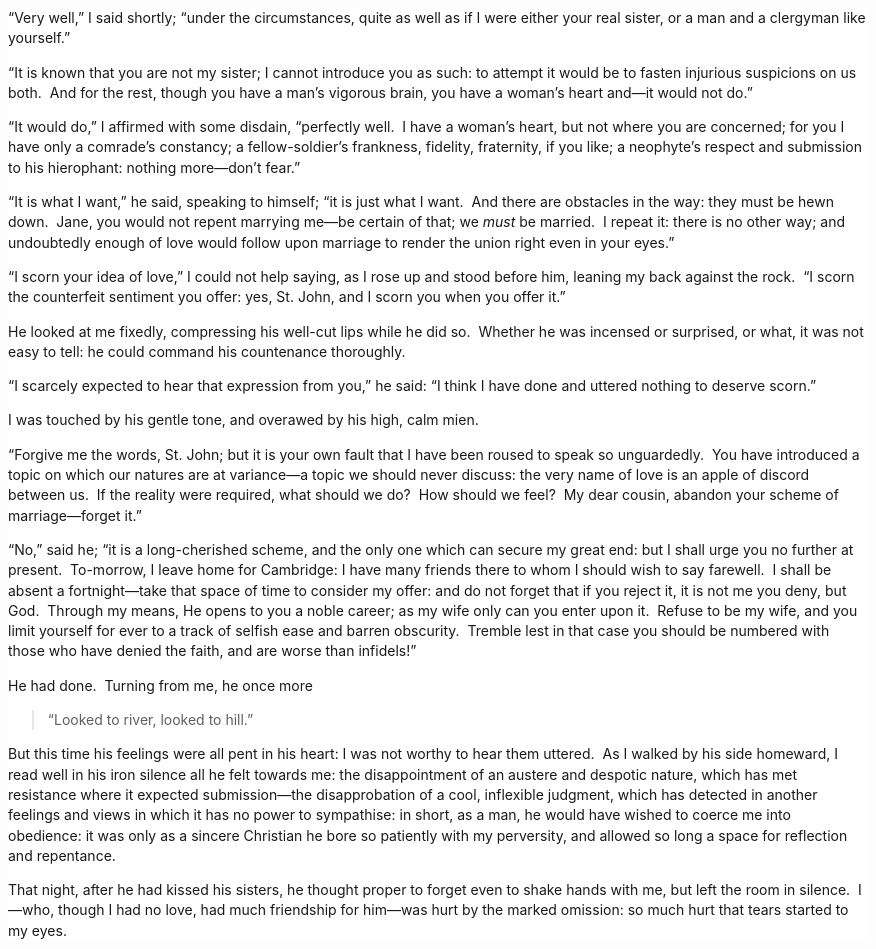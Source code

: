 “Very well,” I said shortly; “under the circumstances, quite as well as if I were either your real sister, or a man and a clergyman like yourself.”

“It is known that you are not my sister; I cannot introduce you as such: to attempt it would be to fasten injurious suspicions on us both.  And for the rest, though you have a man’s vigorous brain, you have a woman’s heart and—it would not do.”

“It would do,” I affirmed with some disdain, “perfectly well.  I have a woman’s heart, but not where you are concerned; for you I have only a comrade’s constancy; a fellow-soldier’s frankness, fidelity, fraternity, if you like; a neophyte’s respect and submission to his hierophant: nothing more—don’t fear.”

“It is what I want,” he said, speaking to himself; “it is just what I want.  And there are obstacles in the way: they must be hewn down.  Jane, you would not repent marrying me—be certain of that; we _must_ be married.  I repeat it: there is no other way; and undoubtedly enough of love would follow upon marriage to render the union right even in your eyes.”

“I scorn your idea of love,” I could not help saying, as I rose up and stood before him, leaning my back against the rock.  “I scorn the counterfeit sentiment you offer: yes, St. John, and I scorn you when you offer it.”

He looked at me fixedly, compressing his well-cut lips while he did so.  Whether he was incensed or surprised, or what, it was not easy to tell: he could command his countenance thoroughly.

“I scarcely expected to hear that expression from you,” he said: “I think I have done and uttered nothing to deserve scorn.”

I was touched by his gentle tone, and overawed by his high, calm mien.

“Forgive me the words, St. John; but it is your own fault that I have been roused to speak so unguardedly.  You have introduced a topic on which our natures are at variance—a topic we should never discuss: the very name of love is an apple of discord between us.  If the reality were required, what should we do?  How should we feel?  My dear cousin, abandon your scheme of marriage—forget it.”

“No,” said he; “it is a long-cherished scheme, and the only one which can secure my great end: but I shall urge you no further at present.  To-morrow, I leave home for Cambridge: I have many friends there to whom I should wish to say farewell.  I shall be absent a fortnight—take that space of time to consider my offer: and do not forget that if you reject it, it is not me you deny, but God.  Through my means, He opens to you a noble career; as my wife only can you enter upon it.  Refuse to be my wife, and you limit yourself for ever to a track of selfish ease and barren obscurity.  Tremble lest in that case you should be numbered with those who have denied the faith, and are worse than infidels!”

He had done.  Turning from me, he once more

> “Looked to river, looked to hill.”

But this time his feelings were all pent in his heart: I was not worthy to hear them uttered.  As I walked by his side homeward, I read well in his iron silence all he felt towards me: the disappointment of an austere and despotic nature, which has met resistance where it expected submission—the disapprobation of a cool, inflexible judgment, which has detected in another feelings and views in which it has no power to sympathise: in short, as a man, he would have wished to coerce me into obedience: it was only as a sincere Christian he bore so patiently with my perversity, and allowed so long a space for reflection and repentance.

That night, after he had kissed his sisters, he thought proper to forget even to shake hands with me, but left the room in silence.  I—who, though I had no love, had much friendship for him—was hurt by the marked omission: so much hurt that tears started to my eyes.
